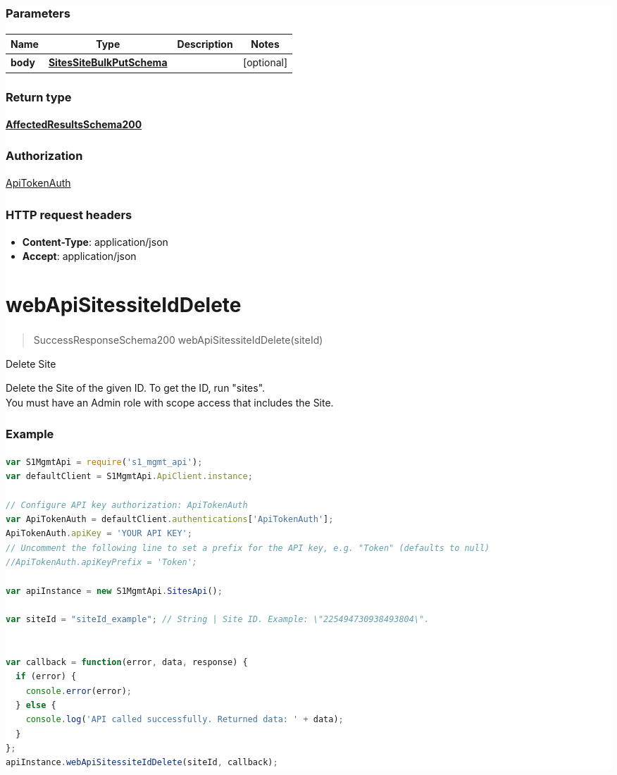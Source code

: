 ### Parameters

Name | Type | Description  | Notes
------------- | ------------- | ------------- | -------------
 **body** | [**SitesSiteBulkPutSchema**](SitesSiteBulkPutSchema.md)|  | [optional] 

### Return type

[**AffectedResultsSchema200**](AffectedResultsSchema200.md)

### Authorization

[ApiTokenAuth](../README.md#ApiTokenAuth)

### HTTP request headers

 - **Content-Type**: application/json
 - **Accept**: application/json

<a name="webApiSitessiteIdDelete"></a>
# **webApiSitessiteIdDelete**
> SuccessResponseSchema200 webApiSitessiteIdDelete(siteId)

Delete Site

Delete the Site of the given ID. To get the ID, run \"sites\". <br>You must have an Admin role with scope access that includes the Site.

### Example
```javascript
var S1MgmtApi = require('s1_mgmt_api');
var defaultClient = S1MgmtApi.ApiClient.instance;

// Configure API key authorization: ApiTokenAuth
var ApiTokenAuth = defaultClient.authentications['ApiTokenAuth'];
ApiTokenAuth.apiKey = 'YOUR API KEY';
// Uncomment the following line to set a prefix for the API key, e.g. "Token" (defaults to null)
//ApiTokenAuth.apiKeyPrefix = 'Token';

var apiInstance = new S1MgmtApi.SitesApi();

var siteId = "siteId_example"; // String | Site ID. Example: \"225494730938493804\".


var callback = function(error, data, response) {
  if (error) {
    console.error(error);
  } else {
    console.log('API called successfully. Returned data: ' + data);
  }
};
apiInstance.webApiSitessiteIdDelete(siteId, callback);
```
